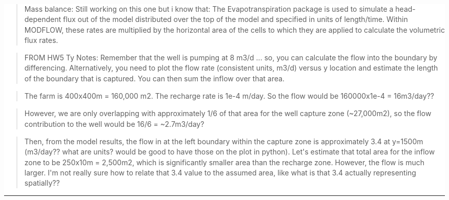 
>Mass balance: Still working on this one but i know that: The Evapotranspiration package is used to simulate a head-dependent flux out of the model distributed over the top of the model and specified in units of length/time.  Within MODFLOW, these rates are multiplied by the horizontal area of the cells to which they are applied to calculate the volumetric flux rates.

> FROM HW5
Ty Notes:  Remember that the well is pumping at 8 m3/d ... so, you can calculate the flow
into the boundary by differencing.  Alternatively, you need to plot the flow
rate (consistent units, m3/d) versus y location and estimate the length of the
boundary that is captured.  You can then sum the inflow over that area.  

> The farm is 400x400m = 160,000 m2. The recharge rate is 1e-4 m/day.  So the flow would be 160000x1e-4 = 16m3/day??

> However, we are only overlapping with approximately 1/6 of that area for the well capture zone (~27,000m2), so the flow contribution to the well would be 16/6 = ~2.7m3/day?

> Then, from the model results, the flow in at the left boundary within the capture zone is approximately 3.4 at y=1500m (m3/day?? what are units? would be good to have those on the plot in python).  Let's estimate that total area for the inflow zone to be 250x10m = 2,500m2, which is significantly smaller area than the recharge zone.   However, the flow is much larger.   I'm not really sure how to relate that 3.4 value to the assumed area, like what is that 3.4 actually representing spatially??
--------------------------------------
